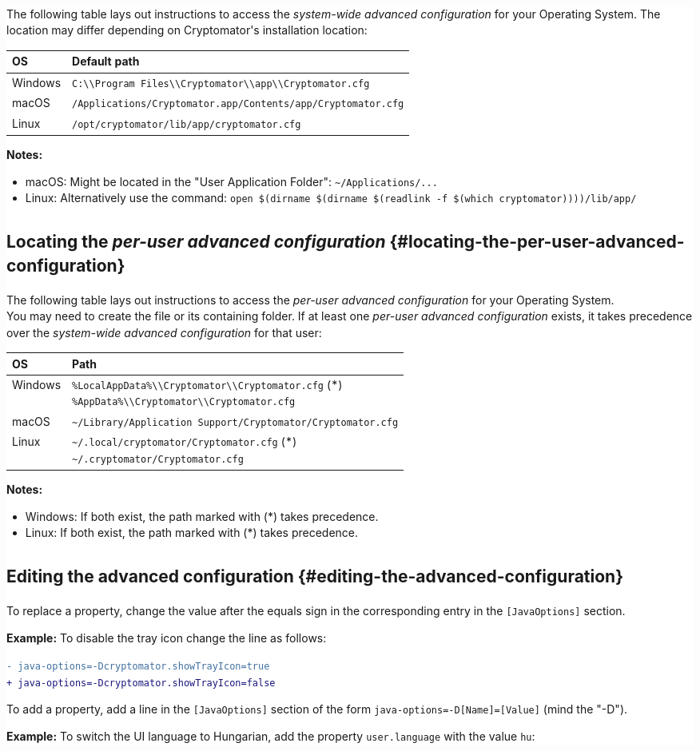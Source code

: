 The following table lays out instructions to access the *system-wide advanced configuration* for your Operating System.
The location may differ depending on Cryptomator's installation location:

| OS      | Default path                                                 |
| :------ | :----------------------------------------------------------- |
| Windows | `C:\\Program Files\\Cryptomator\\app\\Cryptomator.cfg`         |
| macOS   | `/Applications/Cryptomator.app/Contents/app/Cryptomator.cfg` |
| Linux   | `/opt/cryptomator/lib/app/cryptomator.cfg`                   |

**Notes:**
*   macOS: Might be located in the "User Application Folder": `~/Applications/...`
*   Linux: Alternatively use the command: `open $(dirname $(dirname $(readlink -f $(which cryptomator))))/lib/app/`

## Locating the *per-user advanced configuration* {#locating-the-per-user-advanced-configuration}

The following table lays out instructions to access the *per-user advanced configuration* for your Operating System.  
You may need to create the file or its containing folder. If at least one *per-user advanced configuration* exists, it
takes precedence over the *system-wide advanced configuration* for that user:

| OS      | Path                                                              |
| :------ | :---------------------------------------------------------------- |
| Windows | `%LocalAppData%\\Cryptomator\\Cryptomator.cfg` (*)<br />`%AppData%\\Cryptomator\\Cryptomator.cfg` |
| macOS   | `~/Library/Application Support/Cryptomator/Cryptomator.cfg`       |
| Linux   | `~/.local/cryptomator/Cryptomator.cfg` (*)<br />`~/.cryptomator/Cryptomator.cfg` |

**Notes:**
*   Windows: If both exist, the path marked with (*) takes precedence.
*   Linux: If both exist, the path marked with (*) takes precedence.

## Editing the advanced configuration {#editing-the-advanced-configuration}

To replace a property, change the value after the equals sign in the corresponding entry in the `[JavaOptions]` section.

**Example:** To disable the tray icon change the line as follows:

```diff
- java-options=-Dcryptomator.showTrayIcon=true
+ java-options=-Dcryptomator.showTrayIcon=false
```

To add a property, add a line in the `[JavaOptions]` section of the form `java-options=-D[Name]=[Value]` (mind the "-D").

**Example:** To switch the UI language to Hungarian, add the property `user.language` with the value `hu`:
